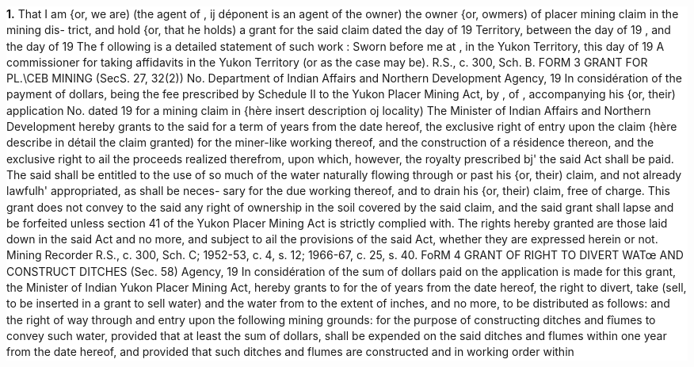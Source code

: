 **1.** That I am {or, we are) (the agent of , ij
déponent is an agent of the owner) the owner {or, owmers) of
placer mining claim in the mining dis-
trict, and hold {or, that he holds) a grant for the said claim
dated the day of 19
Territory, between the day of
19 , and the day of 19
The f ollowing is a detailed statement of such work :
Sworn before me at , in the Yukon
Territory, this day of
19
A commissioner for taking affidavits in the
Yukon Territory (or as the case may be).
R.S., c. 300, Sch. B.
FORM 3
GRANT FOR PL.\CEB MINING (SecS. 27, 32(2))
No.
Department of Indian Affairs and Northern Development
Agency, 19
In considération of the payment of dollars, being
the fee prescribed by Schedule II to the Yukon Placer Mining
Act, by , of , accompanying his {or,
their) application No. dated 19 for
a mining claim in {hère insert description oj locality)
The Minister of Indian Affairs and Northern Development
hereby grants to the said for a term of
years from the date hereof, the exclusive right of entry upon
the claim {hère describe in détail the claim granted) for the
miner-like working thereof, and the construction of a résidence
thereon, and the exclusive right to ail the proceeds realized
therefrom, upon which, however, the royalty prescribed bj' the
said Act shall be paid.
The said shall be entitled to the use of so much
of the water naturally flowing through or past his {or, their)
claim, and not already lawfulh' appropriated, as shall be neces-
sary for the due working thereof, and to drain his {or, their)
claim, free of charge.
This grant does not convey to the said any right
of ownership in the soil covered by the said claim, and the said
grant shall lapse and be forfeited unless section 41 of the Yukon
Placer Mining Act is strictly complied with.
The rights hereby granted are those laid down in the said
Act and no more, and subject to ail the provisions of the said
Act, whether they are expressed herein or not.
Mining Recorder
R.S., c. 300, Sch. C; 1952-53, c. 4, s. 12; 1966-67, c. 25, s. 40.
FoRM 4
GRANT OF RIGHT TO DIVERT WATœ AND CONSTRUCT DITCHES
(Sec. 58)
Agency, 19
In considération of the sum of dollars paid on the
application is made for this grant, the Minister of Indian
Yukon Placer Mining Act, hereby grants to for the
of years from the date hereof, the right to
divert, take (sell, to be inserted in a grant to sell water) and
the water from to the extent of
inches, and no more, to be distributed as follows:
and the right of way through and entry upon the following
mining grounds:
for the purpose of constructing ditches and fîumes to convey
such water, provided that at least the sum of
dollars, shall be expended on the said ditches and flumes within
one year from the date hereof, and provided that such ditches
and flumes are constructed and in working order within